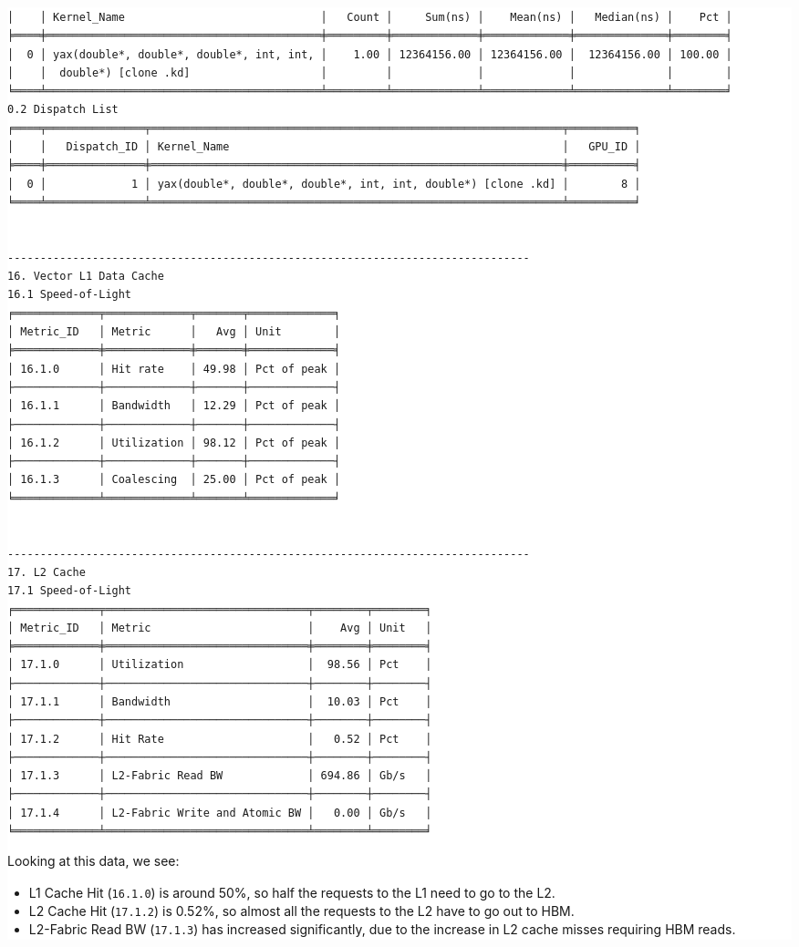 ```
│    │ Kernel_Name                              │   Count │     Sum(ns) │    Mean(ns) │   Median(ns) │    Pct │
╞════╪══════════════════════════════════════════╪═════════╪═════════════╪═════════════╪══════════════╪════════╡
│  0 │ yax(double*, double*, double*, int, int, │    1.00 │ 12364156.00 │ 12364156.00 │  12364156.00 │ 100.00 │
│    │  double*) [clone .kd]                    │         │             │             │              │        │
╘════╧══════════════════════════════════════════╧═════════╧═════════════╧═════════════╧══════════════╧════════╛
0.2 Dispatch List
╒════╤═══════════════╤═══════════════════════════════════════════════════════════════╤══════════╕
│    │   Dispatch_ID │ Kernel_Name                                                   │   GPU_ID │
╞════╪═══════════════╪═══════════════════════════════════════════════════════════════╪══════════╡
│  0 │             1 │ yax(double*, double*, double*, int, int, double*) [clone .kd] │        8 │
╘════╧═══════════════╧═══════════════════════════════════════════════════════════════╧══════════╛


--------------------------------------------------------------------------------
16. Vector L1 Data Cache
16.1 Speed-of-Light
╒═════════════╤═════════════╤═══════╤═════════════╕
│ Metric_ID   │ Metric      │   Avg │ Unit        │
╞═════════════╪═════════════╪═══════╪═════════════╡
│ 16.1.0      │ Hit rate    │ 49.98 │ Pct of peak │
├─────────────┼─────────────┼───────┼─────────────┤
│ 16.1.1      │ Bandwidth   │ 12.29 │ Pct of peak │
├─────────────┼─────────────┼───────┼─────────────┤
│ 16.1.2      │ Utilization │ 98.12 │ Pct of peak │
├─────────────┼─────────────┼───────┼─────────────┤
│ 16.1.3      │ Coalescing  │ 25.00 │ Pct of peak │
╘═════════════╧═════════════╧═══════╧═════════════╛


--------------------------------------------------------------------------------
17. L2 Cache
17.1 Speed-of-Light
╒═════════════╤═══════════════════════════════╤════════╤════════╕
│ Metric_ID   │ Metric                        │    Avg │ Unit   │
╞═════════════╪═══════════════════════════════╪════════╪════════╡
│ 17.1.0      │ Utilization                   │  98.56 │ Pct    │
├─────────────┼───────────────────────────────┼────────┼────────┤
│ 17.1.1      │ Bandwidth                     │  10.03 │ Pct    │
├─────────────┼───────────────────────────────┼────────┼────────┤
│ 17.1.2      │ Hit Rate                      │   0.52 │ Pct    │
├─────────────┼───────────────────────────────┼────────┼────────┤
│ 17.1.3      │ L2-Fabric Read BW             │ 694.86 │ Gb/s   │
├─────────────┼───────────────────────────────┼────────┼────────┤
│ 17.1.4      │ L2-Fabric Write and Atomic BW │   0.00 │ Gb/s   │
╘═════════════╧═══════════════════════════════╧════════╧════════╛

```
Looking at this data, we see:
- L1 Cache Hit (`16.1.0`) is around 50%, so half the requests to the L1 need to go to the L2.
- L2 Cache Hit (`17.1.2`) is 0.52%, so almost all the requests to the L2 have to go out to HBM.
- L2-Fabric Read BW (`17.1.3`) has increased significantly, due to the increase in L2 cache misses requiring HBM reads.
